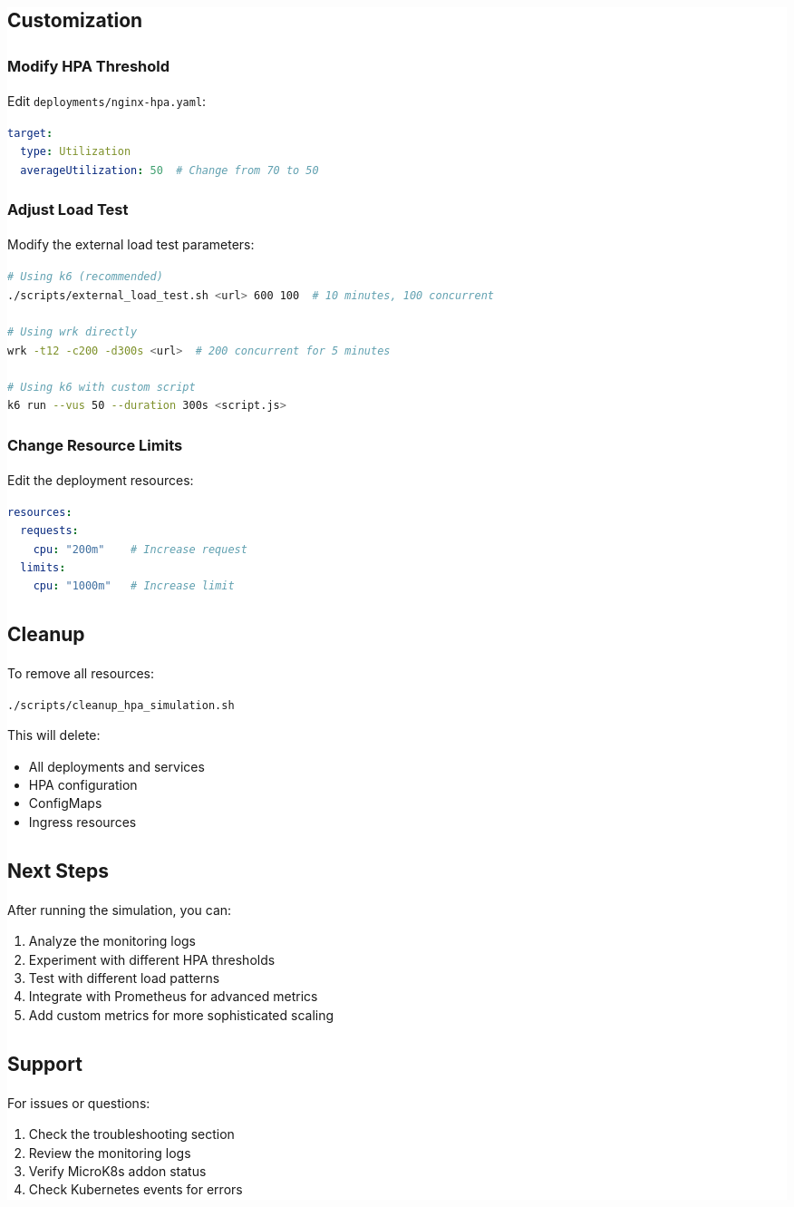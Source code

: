 ## Customization

### Modify HPA Threshold
Edit `deployments/nginx-hpa.yaml`:
```yaml
target:
  type: Utilization
  averageUtilization: 50  # Change from 70 to 50
```

### Adjust Load Test
Modify the external load test parameters:
```bash
# Using k6 (recommended)
./scripts/external_load_test.sh <url> 600 100  # 10 minutes, 100 concurrent

# Using wrk directly
wrk -t12 -c200 -d300s <url>  # 200 concurrent for 5 minutes

# Using k6 with custom script
k6 run --vus 50 --duration 300s <script.js>
```

### Change Resource Limits
Edit the deployment resources:
```yaml
resources:
  requests:
    cpu: "200m"    # Increase request
  limits:
    cpu: "1000m"   # Increase limit
```

## Cleanup

To remove all resources:
```bash
./scripts/cleanup_hpa_simulation.sh
```

This will delete:
- All deployments and services
- HPA configuration
- ConfigMaps
- Ingress resources

## Next Steps

After running the simulation, you can:
1. Analyze the monitoring logs
2. Experiment with different HPA thresholds
3. Test with different load patterns
4. Integrate with Prometheus for advanced metrics
5. Add custom metrics for more sophisticated scaling

## Support

For issues or questions:
1. Check the troubleshooting section
2. Review the monitoring logs
3. Verify MicroK8s addon status
4. Check Kubernetes events for errors 
